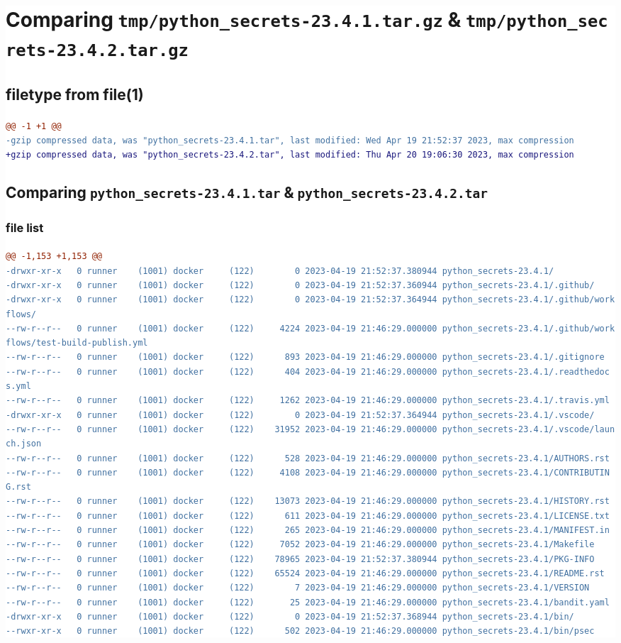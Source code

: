 # Comparing `tmp/python_secrets-23.4.1.tar.gz` & `tmp/python_secrets-23.4.2.tar.gz`

## filetype from file(1)

```diff
@@ -1 +1 @@
-gzip compressed data, was "python_secrets-23.4.1.tar", last modified: Wed Apr 19 21:52:37 2023, max compression
+gzip compressed data, was "python_secrets-23.4.2.tar", last modified: Thu Apr 20 19:06:30 2023, max compression
```

## Comparing `python_secrets-23.4.1.tar` & `python_secrets-23.4.2.tar`

### file list

```diff
@@ -1,153 +1,153 @@
-drwxr-xr-x   0 runner    (1001) docker     (122)        0 2023-04-19 21:52:37.380944 python_secrets-23.4.1/
-drwxr-xr-x   0 runner    (1001) docker     (122)        0 2023-04-19 21:52:37.360944 python_secrets-23.4.1/.github/
-drwxr-xr-x   0 runner    (1001) docker     (122)        0 2023-04-19 21:52:37.364944 python_secrets-23.4.1/.github/workflows/
--rw-r--r--   0 runner    (1001) docker     (122)     4224 2023-04-19 21:46:29.000000 python_secrets-23.4.1/.github/workflows/test-build-publish.yml
--rw-r--r--   0 runner    (1001) docker     (122)      893 2023-04-19 21:46:29.000000 python_secrets-23.4.1/.gitignore
--rw-r--r--   0 runner    (1001) docker     (122)      404 2023-04-19 21:46:29.000000 python_secrets-23.4.1/.readthedocs.yml
--rw-r--r--   0 runner    (1001) docker     (122)     1262 2023-04-19 21:46:29.000000 python_secrets-23.4.1/.travis.yml
-drwxr-xr-x   0 runner    (1001) docker     (122)        0 2023-04-19 21:52:37.364944 python_secrets-23.4.1/.vscode/
--rw-r--r--   0 runner    (1001) docker     (122)    31952 2023-04-19 21:46:29.000000 python_secrets-23.4.1/.vscode/launch.json
--rw-r--r--   0 runner    (1001) docker     (122)      528 2023-04-19 21:46:29.000000 python_secrets-23.4.1/AUTHORS.rst
--rw-r--r--   0 runner    (1001) docker     (122)     4108 2023-04-19 21:46:29.000000 python_secrets-23.4.1/CONTRIBUTING.rst
--rw-r--r--   0 runner    (1001) docker     (122)    13073 2023-04-19 21:46:29.000000 python_secrets-23.4.1/HISTORY.rst
--rw-r--r--   0 runner    (1001) docker     (122)      611 2023-04-19 21:46:29.000000 python_secrets-23.4.1/LICENSE.txt
--rw-r--r--   0 runner    (1001) docker     (122)      265 2023-04-19 21:46:29.000000 python_secrets-23.4.1/MANIFEST.in
--rw-r--r--   0 runner    (1001) docker     (122)     7052 2023-04-19 21:46:29.000000 python_secrets-23.4.1/Makefile
--rw-r--r--   0 runner    (1001) docker     (122)    78965 2023-04-19 21:52:37.380944 python_secrets-23.4.1/PKG-INFO
--rw-r--r--   0 runner    (1001) docker     (122)    65524 2023-04-19 21:46:29.000000 python_secrets-23.4.1/README.rst
--rw-r--r--   0 runner    (1001) docker     (122)        7 2023-04-19 21:46:29.000000 python_secrets-23.4.1/VERSION
--rw-r--r--   0 runner    (1001) docker     (122)       25 2023-04-19 21:46:29.000000 python_secrets-23.4.1/bandit.yaml
-drwxr-xr-x   0 runner    (1001) docker     (122)        0 2023-04-19 21:52:37.368944 python_secrets-23.4.1/bin/
--rwxr-xr-x   0 runner    (1001) docker     (122)      502 2023-04-19 21:46:29.000000 python_secrets-23.4.1/bin/psec
```